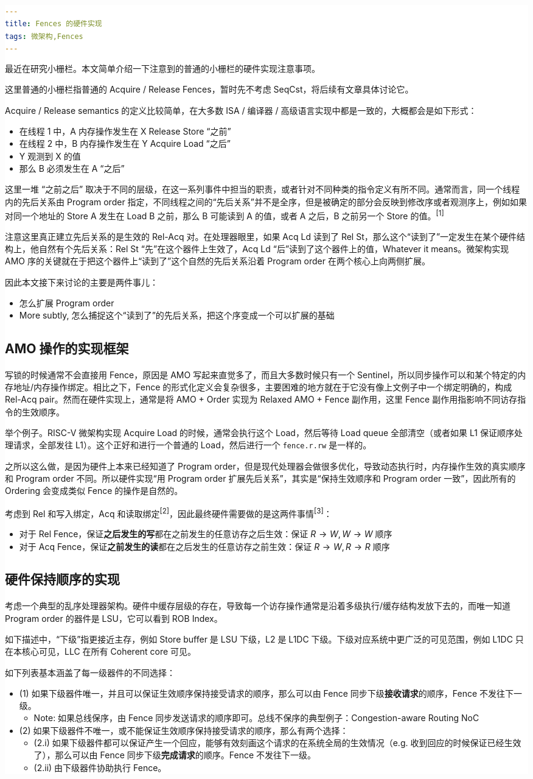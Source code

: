 ```yaml
---
title: Fences 的硬件实现
tags: 微架构,Fences
---
```


最近在研究小栅栏。本文简单介绍一下注意到的普通的小栅栏的硬件实现注意事项。

这里普通的小栅栏指普通的 Acquire / Release Fences，暂时先不考虑 SeqCst，将后续有文章具体讨论它。

Acquire / Release semantics 的定义比较简单，在大多数 ISA / 编译器 / 高级语言实现中都是一致的，大概都会是如下形式：
- 在线程 1 中，A 内存操作发生在 X Release Store “之前”
- 在线程 2 中，B 内存操作发生在 Y Acquire Load “之后”
- Y 观测到 X 的值
- 那么 B 必须发生在 A “之后”

这里一堆 “之前之后” 取决于不同的层级，在这一系列事件中担当的职责，或者针对不同种类的指令定义有所不同。通常而言，同一个线程内的先后关系由 Program order 指定，不同线程之间的“先后关系”并不是全序，但是被确定的部分会反映到修改序或者观测序上，例如如果对同一个地址的 Store A 发生在 Load B 之前，那么 B 可能读到 A 的值，或者 A 之后，B 之前另一个 Store 的值。<sup>[1]</sup>

注意这里真正建立先后关系的是生效的 Rel-Acq 对。在处理器眼里，如果 Acq Ld 读到了 Rel St，那么这个“读到了”一定发生在某个硬件结构上，他自然有个先后关系：Rel St “先”在这个器件上生效了，Acq Ld “后”读到了这个器件上的值，Whatever it means。微架构实现 AMO 序的关键就在于把这个器件上“读到了”这个自然的先后关系沿着 Program order 在两个核心上向两侧扩展。

因此本文接下来讨论的主要是两件事儿：
- 怎么扩展 Program order
- More subtly, 怎么捕捉这个“读到了”的先后关系，把这个序变成一个可以扩展的基础

## AMO 操作的实现框架

写锁的时候通常不会直接用 Fence，原因是 AMO 写起来直觉多了，而且大多数时候只有一个 Sentinel，所以同步操作可以和某个特定的内存地址/内存操作绑定。相比之下，Fence 的形式化定义会复杂很多，主要困难的地方就在于它没有像上文例子中一个绑定明确的，构成 Rel-Acq pair。然而在硬件实现上，通常是将 AMO + Order 实现为 Relaxed AMO + Fence 副作用，这里 Fence 副作用指影响不同访存指令的生效顺序。

举个例子。RISC-V 微架构实现 Acquire Load 的时候，通常会执行这个 Load，然后等待 Load queue 全部清空（或者如果 L1 保证顺序处理请求，全部发往 L1）。这个正好和进行一个普通的 Load，然后进行一个 `fence.r.rw` 是一样的。

之所以这么做，是因为硬件上本来已经知道了 Program order，但是现代处理器会做很多优化，导致动态执行时，内存操作生效的真实顺序和 Program order 不同。所以硬件实现“用 Program order 扩展先后关系”，其实是“保持生效顺序和 Program order 一致”，因此所有的 Ordering 会变成类似 Fence 的操作是自然的。

考虑到 Rel 和写入绑定，Acq 和读取绑定<sup>[2]</sup>，因此最终硬件需要做的是这两件事情<sup>[3]</sup>：
- 对于 Rel Fence，保证**之后发生的写**都在之前发生的任意访存之后生效：保证 $R \to W, W \to W$ 顺序
- 对于 Acq Fence，保证**之前发生的读**都在之后发生的任意访存之前生效：保证 $R \to W, R \to R$ 顺序

## 硬件保持顺序的实现

考虑一个典型的乱序处理器架构。硬件中缓存层级的存在，导致每一个访存操作通常是沿着多级执行/缓存结构发放下去的，而唯一知道 Program order 的器件是 LSU，它可以看到 ROB Index。

如下描述中，“下级”指更接近主存，例如 Store buffer 是 LSU 下级，L2 是 L1DC 下级。下级对应系统中更广泛的可见范围，例如 L1DC 只在本核心可见，LLC 在所有 Coherent core 可见。

如下列表基本涵盖了每一级器件的不同选择：
- (1) 如果下级器件唯一，并且可以保证生效顺序保持接受请求的顺序，那么可以由 Fence 同步下级**接收请求**的顺序，Fence 不发往下一级。
  - Note: 如果总线保序，由 Fence 同步发送请求的顺序即可。总线不保序的典型例子：Congestion-aware Routing NoC
- (2) 如果下级器件不唯一，或不能保证生效顺序保持接受请求的顺序，那么有两个选择：
  - (2.i) 如果下级器件都可以保证产生一个回应，能够有效刻画这个请求的在系统全局的生效情况（e.g. 收到回应的时候保证已经生效了），那么可以由 Fence 同步下级**完成请求**的顺序。Fence 不发往下一级。
  - (2.ii) 由下级器件协助执行 Fence。

